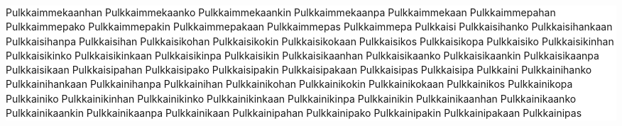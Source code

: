 Pulkkaimmekaanhan
Pulkkaimmekaanko
Pulkkaimmekaankin
Pulkkaimmekaanpa
Pulkkaimmekaan
Pulkkaimmepahan
Pulkkaimmepako
Pulkkaimmepakin
Pulkkaimmepakaan
Pulkkaimmepas
Pulkkaimmepa
Pulkkaisi
Pulkkaisihanko
Pulkkaisihankaan
Pulkkaisihanpa
Pulkkaisihan
Pulkkaisikohan
Pulkkaisikokin
Pulkkaisikokaan
Pulkkaisikos
Pulkkaisikopa
Pulkkaisiko
Pulkkaisikinhan
Pulkkaisikinko
Pulkkaisikinkaan
Pulkkaisikinpa
Pulkkaisikin
Pulkkaisikaanhan
Pulkkaisikaanko
Pulkkaisikaankin
Pulkkaisikaanpa
Pulkkaisikaan
Pulkkaisipahan
Pulkkaisipako
Pulkkaisipakin
Pulkkaisipakaan
Pulkkaisipas
Pulkkaisipa
Pulkkaini
Pulkkainihanko
Pulkkainihankaan
Pulkkainihanpa
Pulkkainihan
Pulkkainikohan
Pulkkainikokin
Pulkkainikokaan
Pulkkainikos
Pulkkainikopa
Pulkkainiko
Pulkkainikinhan
Pulkkainikinko
Pulkkainikinkaan
Pulkkainikinpa
Pulkkainikin
Pulkkainikaanhan
Pulkkainikaanko
Pulkkainikaankin
Pulkkainikaanpa
Pulkkainikaan
Pulkkainipahan
Pulkkainipako
Pulkkainipakin
Pulkkainipakaan
Pulkkainipas